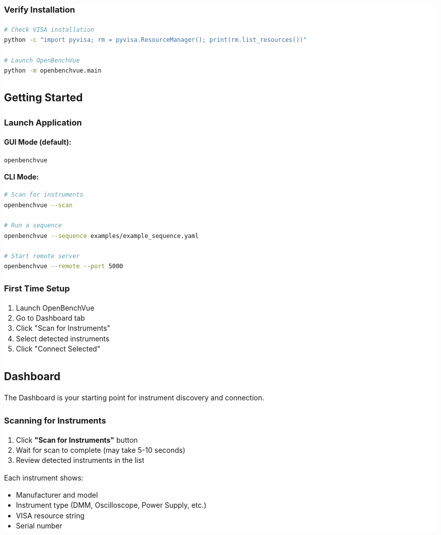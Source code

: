 ### Verify Installation

```bash
# Check VISA installation
python -c "import pyvisa; rm = pyvisa.ResourceManager(); print(rm.list_resources())"

# Launch OpenBenchVue
python -m openbenchvue.main
```

## Getting Started

### Launch Application

**GUI Mode (default):**
```bash
openbenchvue
```

**CLI Mode:**
```bash
# Scan for instruments
openbenchvue --scan

# Run a sequence
openbenchvue --sequence examples/example_sequence.yaml

# Start remote server
openbenchvue --remote --port 5000
```

### First Time Setup

1. Launch OpenBenchVue
2. Go to Dashboard tab
3. Click "Scan for Instruments"
4. Select detected instruments
5. Click "Connect Selected"

## Dashboard

The Dashboard is your starting point for instrument discovery and connection.

### Scanning for Instruments

1. Click **"Scan for Instruments"** button
2. Wait for scan to complete (may take 5-10 seconds)
3. Review detected instruments in the list

Each instrument shows:
- Manufacturer and model
- Instrument type (DMM, Oscilloscope, Power Supply, etc.)
- VISA resource string
- Serial number
